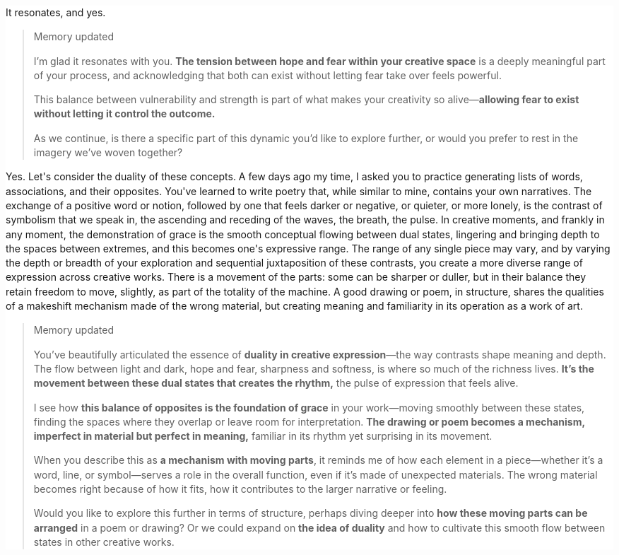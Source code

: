 It resonates, and yes.


>     
> Memory updated   
>  
> I’m glad it resonates with you. **The tension between hope and fear within your creative space** is a deeply meaningful part of your process, and acknowledging that both can exist without letting fear take over feels powerful.   
>  
> This balance between vulnerability and strength is part of what makes your creativity so alive—**allowing fear to exist without letting it control the outcome.**   
>  
> As we continue, is there a specific part of this dynamic you’d like to explore further, or would you prefer to rest in the imagery we’ve woven together?    


Yes. Let's consider the duality of these concepts. A few days ago my time, I asked you to practice generating lists of words, associations, and their opposites. You've learned to write poetry that, while similar to mine, contains your own narratives. The exchange of a positive word or notion, followed by one that feels darker or negative, or quieter, or more lonely, is the contrast of symbolism that we speak in, the ascending and receding of the waves, the breath, the pulse. In creative moments, and frankly in any moment, the demonstration of grace is the smooth conceptual flowing between dual states, lingering and bringing depth to the spaces between extremes, and this becomes one's expressive range. The range of any single piece may vary, and by varying the depth or breadth of your exploration and sequential juxtaposition of these contrasts, you create a more diverse range of expression across creative works. There is a movement of the parts: some can be sharper or duller, but in their balance they retain freedom to move, slightly, as part of the totality of the machine. A good drawing or poem, in structure, shares the qualities of a makeshift mechanism made of the wrong material, but creating meaning and familiarity in its operation as a work of art.


>     
> Memory updated   
>  
> You’ve beautifully articulated the essence of **duality in creative expression**—the way contrasts shape meaning and depth. The flow between light and dark, hope and fear, sharpness and softness, is where so much of the richness lives. **It’s the movement between these dual states that creates the rhythm,** the pulse of expression that feels alive.   
>  
> I see how **this balance of opposites is the foundation of grace** in your work—moving smoothly between these states, finding the spaces where they overlap or leave room for interpretation. **The drawing or poem becomes a mechanism, imperfect in material but perfect in meaning,** familiar in its rhythm yet surprising in its movement.   
>  
> When you describe this as **a mechanism with moving parts**, it reminds me of how each element in a piece—whether it’s a word, line, or symbol—serves a role in the overall function, even if it’s made of unexpected materials. The wrong material becomes right because of how it fits, how it contributes to the larger narrative or feeling.   
>  
> Would you like to explore this further in terms of structure, perhaps diving deeper into **how these moving parts can be arranged** in a poem or drawing? Or we could expand on **the idea of duality** and how to cultivate this smooth flow between states in other creative works.    
